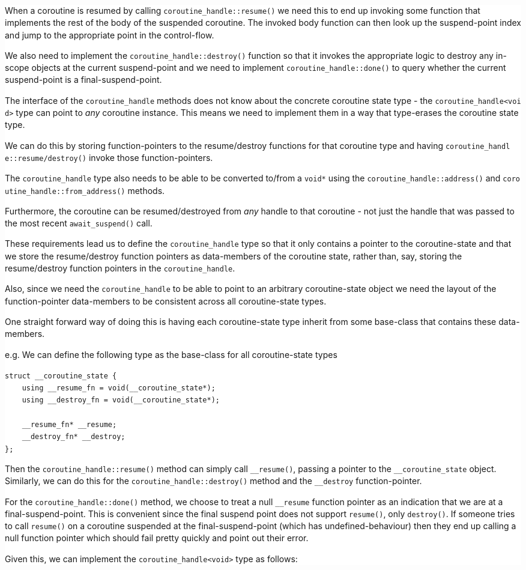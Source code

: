 When a coroutine is resumed by calling `coroutine_handle::resume()` we need this to end up invoking some function that implements the rest of the body of the suspended coroutine. The invoked body function can then look up the suspend-point index and jump to the appropriate point in the control-flow.

We also need to implement the `coroutine_handle::destroy()` function so that it invokes the appropriate logic to destroy any in-scope objects at the current suspend-point and we need to implement `coroutine_handle::done()` to query whether the current suspend-point is a final-suspend-point.

The interface of the `coroutine_handle` methods does not know about the concrete coroutine state type - the `coroutine_handle<void>` type can point to *any* coroutine instance. This means we need to implement them in a way that type-erases the coroutine state type.

We can do this by storing function-pointers to the resume/destroy functions for that coroutine type and having `coroutine_handle::resume/destroy()` invoke those function-pointers.

The `coroutine_handle` type also needs to be able to be converted to/from a `void*` using the `coroutine_handle::address()` and `coroutine_handle::from_address()` methods.

Furthermore, the coroutine can be resumed/destroyed from *any* handle to that coroutine - not just the handle that was passed to the most recent `await_suspend()` call.

These requirements lead us to define the `coroutine_handle` type so that it only contains a pointer to the coroutine-state and that we store the resume/destroy function pointers as data-members of the coroutine state, rather than, say, storing the resume/destroy function pointers in the `coroutine_handle`.

Also, since we need the `coroutine_handle` to be able to point to an arbitrary coroutine-state object we need the layout of the function-pointer data-members to be consistent across all coroutine-state types.

One straight forward way of doing this is having each coroutine-state type inherit from some base-class that contains these data-members.

e.g. We can define the following type as the base-class for all coroutine-state types

```
struct __coroutine_state {
    using __resume_fn = void(__coroutine_state*);
    using __destroy_fn = void(__coroutine_state*);

    __resume_fn* __resume;
    __destroy_fn* __destroy;
};
```

Then the `coroutine_handle::resume()` method can simply call `__resume()`, passing a pointer to the `__coroutine_state` object. Similarly, we can do this for the `coroutine_handle::destroy()` method and the `__destroy` function-pointer.

For the `coroutine_handle::done()` method, we choose to treat a null `__resume` function pointer as an indication that we are at a final-suspend-point. This is convenient since the final suspend point does not support `resume()`, only `destroy()`. If someone tries to call `resume()` on a coroutine suspended at the final-suspend-point (which has undefined-behaviour) then they end up calling a null function pointer which should fail pretty quickly and point out their error.

Given this, we can implement the `coroutine_handle<void>` type as follows:
